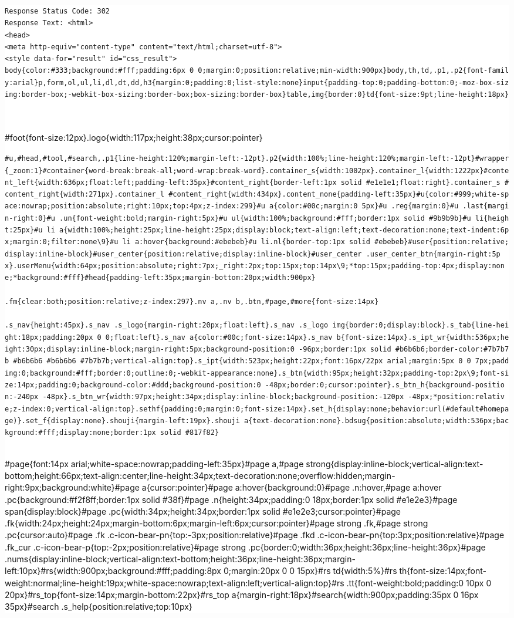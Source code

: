     Response Status Code: 302
    Response Text: <html>
    <head>
    <meta http-equiv="content-type" content="text/html;charset=utf-8">
    <style data-for="result" id="css_result">
    body{color:#333;background:#fff;padding:6px 0 0;margin:0;position:relative;min-width:900px}body,th,td,.p1,.p2{font-family:arial}p,form,ol,ul,li,dl,dt,dd,h3{margin:0;padding:0;list-style:none}input{padding-top:0;padding-bottom:0;-moz-box-sizing:border-box;-webkit-box-sizing:border-box;box-sizing:border-box}table,img{border:0}td{font-size:9pt;line-height:18px}


​    
​    
    #foot{font-size:12px}.logo{width:117px;height:38px;cursor:pointer}
    
    #u,#head,#tool,#search,.p1{line-height:120%;margin-left:-12pt}.p2{width:100%;line-height:120%;margin-left:-12pt}#wrapper{_zoom:1}#container{word-break:break-all;word-wrap:break-word}.container_s{width:1002px}.container_l{width:1222px}#content_left{width:636px;float:left;padding-left:35px}#content_right{border-left:1px solid #e1e1e1;float:right}.container_s #content_right{width:271px}.container_l #content_right{width:434px}.content_none{padding-left:35px}#u{color:#999;white-space:nowrap;position:absolute;right:10px;top:4px;z-index:299}#u a{color:#00c;margin:0 5px}#u .reg{margin:0}#u .last{margin-right:0}#u .un{font-weight:bold;margin-right:5px}#u ul{width:100%;background:#fff;border:1px solid #9b9b9b}#u li{height:25px}#u li a{width:100%;height:25px;line-height:25px;display:block;text-align:left;text-decoration:none;text-indent:6px;margin:0;filter:none\9}#u li a:hover{background:#ebebeb}#u li.nl{border-top:1px solid #ebebeb}#user{position:relative;display:inline-block}#user_center{position:relative;display:inline-block}#user_center .user_center_btn{margin-right:5px}.userMenu{width:64px;position:absolute;right:7px;_right:2px;top:15px;top:14px\9;*top:15px;padding-top:4px;display:none;*background:#fff}#head{padding-left:35px;margin-bottom:20px;width:900px}
    
    .fm{clear:both;position:relative;z-index:297}.nv a,.nv b,.btn,#page,#more{font-size:14px}
    
    .s_nav{height:45px}.s_nav .s_logo{margin-right:20px;float:left}.s_nav .s_logo img{border:0;display:block}.s_tab{line-height:18px;padding:20px 0 0;float:left}.s_nav a{color:#00c;font-size:14px}.s_nav b{font-size:14px}.s_ipt_wr{width:536px;height:30px;display:inline-block;margin-right:5px;background-position:0 -96px;border:1px solid #b6b6b6;border-color:#7b7b7b #b6b6b6 #b6b6b6 #7b7b7b;vertical-align:top}.s_ipt{width:523px;height:22px;font:16px/22px arial;margin:5px 0 0 7px;padding:0;background:#fff;border:0;outline:0;-webkit-appearance:none}.s_btn{width:95px;height:32px;padding-top:2px\9;font-size:14px;padding:0;background-color:#ddd;background-position:0 -48px;border:0;cursor:pointer}.s_btn_h{background-position:-240px -48px}.s_btn_wr{width:97px;height:34px;display:inline-block;background-position:-120px -48px;*position:relative;z-index:0;vertical-align:top}.sethf{padding:0;margin:0;font-size:14px}.set_h{display:none;behavior:url(#default#homepage)}.set_f{display:none}.shouji{margin-left:19px}.shouji a{text-decoration:none}.bdsug{position:absolute;width:536px;background:#fff;display:none;border:1px solid #817f82}


​    
    #page{font:14px arial;white-space:nowrap;padding-left:35px}#page a,#page strong{display:inline-block;vertical-align:text-bottom;height:66px;text-align:center;line-height:34px;text-decoration:none;overflow:hidden;margin-right:9px;background:white}#page a{cursor:pointer}#page a:hover{background:0}#page .n:hover,#page a:hover .pc{background:#f2f8ff;border:1px solid #38f}#page .n{height:34px;padding:0 18px;border:1px solid #e1e2e3}#page span{display:block}#page .pc{width:34px;height:34px;border:1px solid #e1e2e3;cursor:pointer}#page .fk{width:24px;height:24px;margin-bottom:6px;margin-left:6px;cursor:pointer}#page strong .fk,#page strong .pc{cursor:auto}#page .fk .c-icon-bear-pn{top:-3px;position:relative}#page .fkd .c-icon-bear-pn{top:3px;position:relative}#page .fk_cur .c-icon-bear-p{top:-2px;position:relative}#page strong .pc{border:0;width:36px;height:36px;line-height:36px}#page .nums{display:inline-block;vertical-align:text-bottom;height:36px;line-height:36px;margin-left:10px}#rs{width:900px;background:#fff;padding:8px 0;margin:20px 0 0 15px}#rs td{width:5%}#rs th{font-size:14px;font-weight:normal;line-height:19px;white-space:nowrap;text-align:left;vertical-align:top}#rs .tt{font-weight:bold;padding:0 10px 0 20px}#rs_top{font-size:14px;margin-bottom:22px}#rs_top a{margin-right:18px}#search{width:900px;padding:35px 0 16px 35px}#search .s_help{position:relative;top:10px}
    